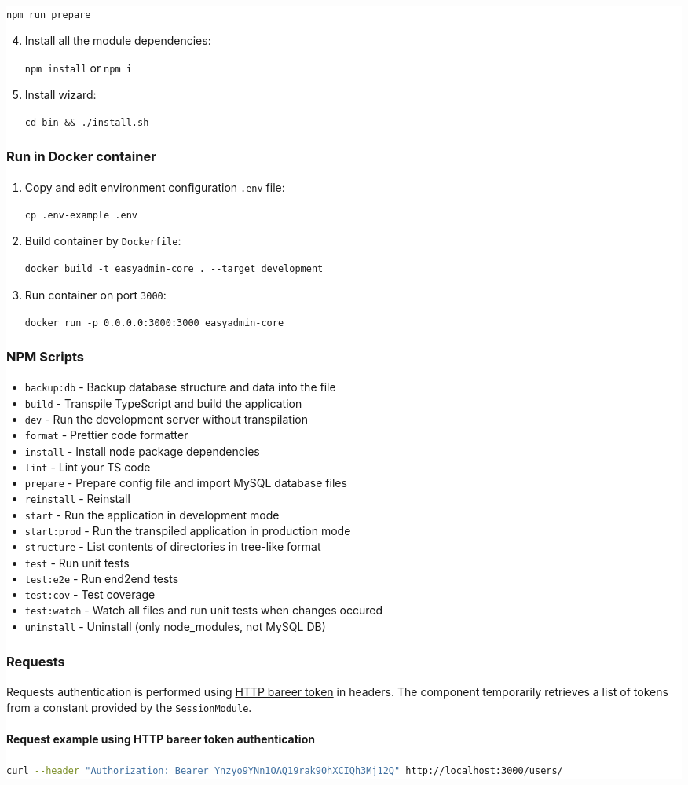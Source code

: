    `npm run prepare`


4. Install all the module dependencies:

   `npm install` or `npm i`


5. Install wizard:

   `cd bin && ./install.sh`


### Run in Docker container

1. Copy and edit environment configuration `.env` file:

   `cp .env-example .env`


2. Build container by `Dockerfile`:

   `docker build -t easyadmin-core . --target development`


3. Run container on port `3000`:

   `docker run -p 0.0.0.0:3000:3000 easyadmin-core`


### NPM Scripts
- `backup:db` - Backup database structure and data into the file
- `build` - Transpile TypeScript and build the application
- `dev` - Run the development server without transpilation
- `format` - Prettier code formatter
- `install` - Install node package dependencies
- `lint` - Lint your TS code
- `prepare` - Prepare config file and import MySQL database files
- `reinstall` - Reinstall
- `start` - Run the application in development mode
- `start:prod` - Run the transpiled application in production mode
- `structure` - List contents of directories in tree-like format
- `test` - Run unit tests
- `test:e2e` - Run end2end tests
- `test:cov` - Test coverage
- `test:watch` - Watch all files and run unit tests when changes occured
- `uninstall` - Uninstall (only node_modules, not MySQL DB)


### Requests
Requests authentication is performed using [HTTP bareer token](https://tools.ietf.org/html/rfc6750) in headers. The component temporarily retrieves a list of tokens from a constant provided by the `SessionModule`.

#### Request example using HTTP bareer token authentication
```bash
curl --header "Authorization: Bearer Ynzyo9YNn1OAQ19rak90hXCIQh3Mj12Q" http://localhost:3000/users/
```

